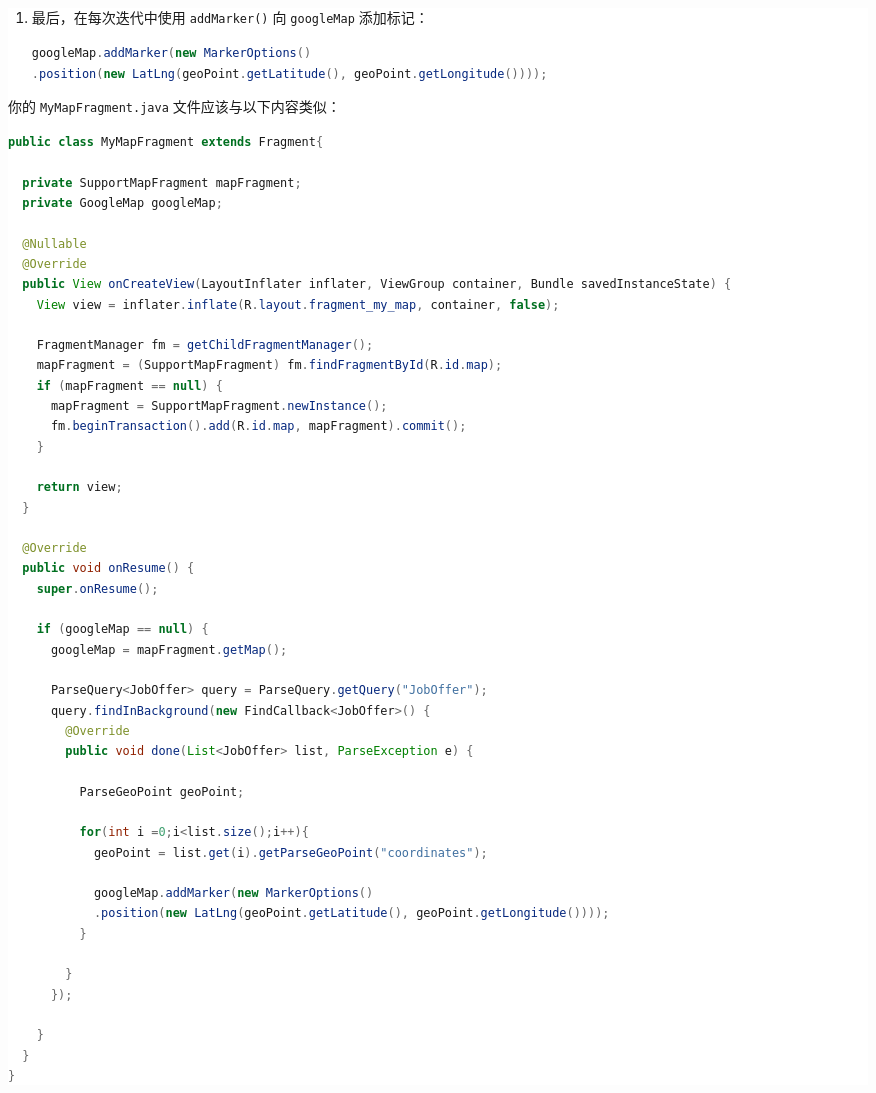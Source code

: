 1.  最后，在每次迭代中使用 `addMarker()` 向 `googleMap` 添加标记：

    ```java
    googleMap.addMarker(new MarkerOptions()
    .position(new LatLng(geoPoint.getLatitude(), geoPoint.getLongitude())));
    ```

你的 `MyMapFragment.java` 文件应该与以下内容类似：

```java
public class MyMapFragment extends Fragment{

  private SupportMapFragment mapFragment;
  private GoogleMap googleMap;

  @Nullable
  @Override
  public View onCreateView(LayoutInflater inflater, ViewGroup container, Bundle savedInstanceState) {
    View view = inflater.inflate(R.layout.fragment_my_map, container, false);

    FragmentManager fm = getChildFragmentManager();
    mapFragment = (SupportMapFragment) fm.findFragmentById(R.id.map);
    if (mapFragment == null) {
      mapFragment = SupportMapFragment.newInstance();
      fm.beginTransaction().add(R.id.map, mapFragment).commit();
    }

    return view;
  }

  @Override
  public void onResume() {
    super.onResume();

    if (googleMap == null) {
      googleMap = mapFragment.getMap();

      ParseQuery<JobOffer> query = ParseQuery.getQuery("JobOffer");
      query.findInBackground(new FindCallback<JobOffer>() {
        @Override
        public void done(List<JobOffer> list, ParseException e) {

          ParseGeoPoint geoPoint;

          for(int i =0;i<list.size();i++){
            geoPoint = list.get(i).getParseGeoPoint("coordinates");

            googleMap.addMarker(new MarkerOptions()
            .position(new LatLng(geoPoint.getLatitude(), geoPoint.getLongitude())));
          }

        }
      });

    }
  }
}
```
